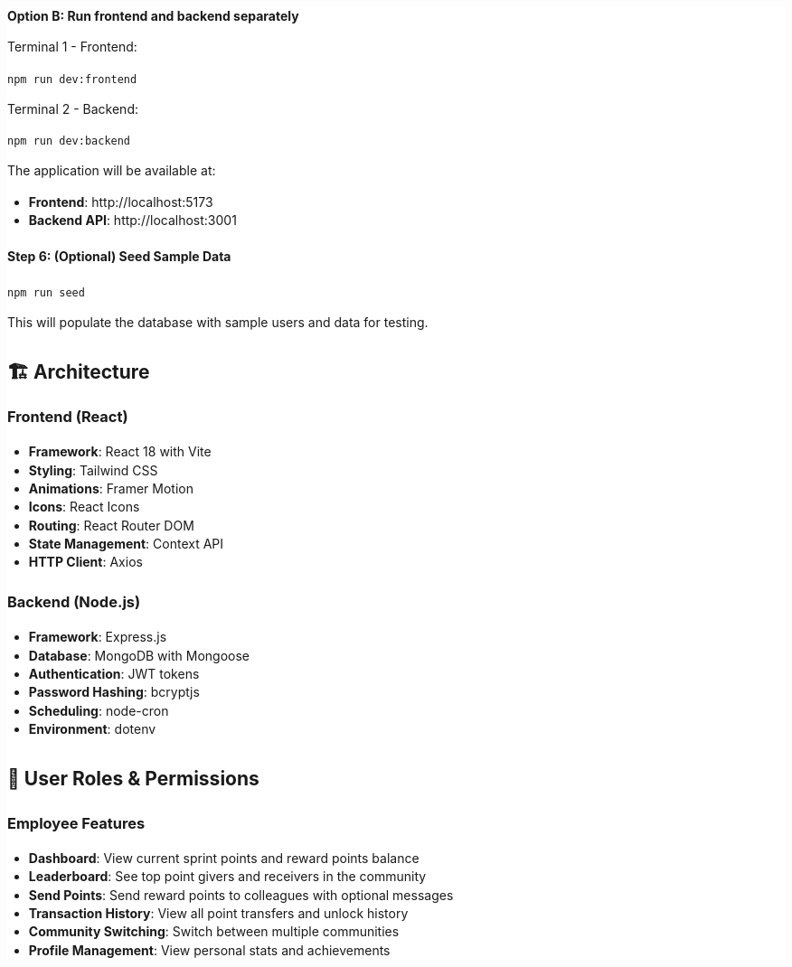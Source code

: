 **Option B: Run frontend and backend separately**

Terminal 1 - Frontend:
```bash
npm run dev:frontend
```

Terminal 2 - Backend:
```bash
npm run dev:backend
```

The application will be available at:
- **Frontend**: http://localhost:5173
- **Backend API**: http://localhost:3001

#### Step 6: (Optional) Seed Sample Data
```bash
npm run seed
```

This will populate the database with sample users and data for testing.

## 🏗️ Architecture

### Frontend (React)
- **Framework**: React 18 with Vite
- **Styling**: Tailwind CSS
- **Animations**: Framer Motion
- **Icons**: React Icons
- **Routing**: React Router DOM
- **State Management**: Context API
- **HTTP Client**: Axios

### Backend (Node.js)
- **Framework**: Express.js
- **Database**: MongoDB with Mongoose
- **Authentication**: JWT tokens
- **Password Hashing**: bcryptjs
- **Scheduling**: node-cron
- **Environment**: dotenv

## 📱 User Roles & Permissions

### Employee Features
- **Dashboard**: View current sprint points and reward points balance
- **Leaderboard**: See top point givers and receivers in the community
- **Send Points**: Send reward points to colleagues with optional messages
- **Transaction History**: View all point transfers and unlock history
- **Community Switching**: Switch between multiple communities
- **Profile Management**: View personal stats and achievements
